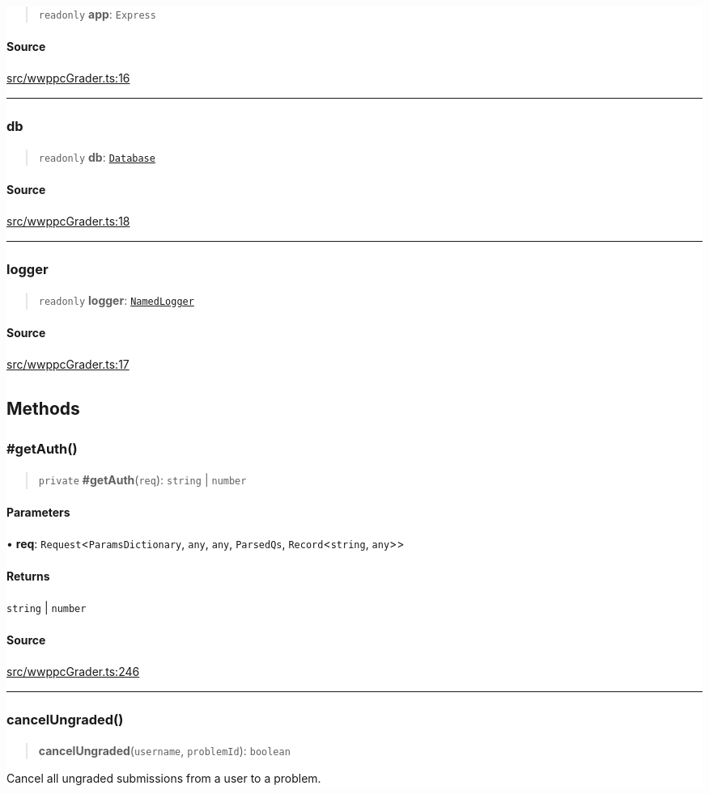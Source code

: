 > `readonly` **app**: `Express`

#### Source

[src/wwppcGrader.ts:16](https://github.com/WWPPC/WWPPC/blob/584aa62fb3ebbd25c8ff645874f2b4225415492a/wwppc-server/src/wwppcGrader.ts#L16)

***

### db

> `readonly` **db**: [`Database`](../../database/classes/Database.md)

#### Source

[src/wwppcGrader.ts:18](https://github.com/WWPPC/WWPPC/blob/584aa62fb3ebbd25c8ff645874f2b4225415492a/wwppc-server/src/wwppcGrader.ts#L18)

***

### logger

> `readonly` **logger**: [`NamedLogger`](../../log/classes/NamedLogger.md)

#### Source

[src/wwppcGrader.ts:17](https://github.com/WWPPC/WWPPC/blob/584aa62fb3ebbd25c8ff645874f2b4225415492a/wwppc-server/src/wwppcGrader.ts#L17)

## Methods

### #getAuth()

> `private` **#getAuth**(`req`): `string` \| `number`

#### Parameters

• **req**: `Request`\<`ParamsDictionary`, `any`, `any`, `ParsedQs`, `Record`\<`string`, `any`\>\>

#### Returns

`string` \| `number`

#### Source

[src/wwppcGrader.ts:246](https://github.com/WWPPC/WWPPC/blob/584aa62fb3ebbd25c8ff645874f2b4225415492a/wwppc-server/src/wwppcGrader.ts#L246)

***

### cancelUngraded()

> **cancelUngraded**(`username`, `problemId`): `boolean`

Cancel all ungraded submissions from a user to a problem.
